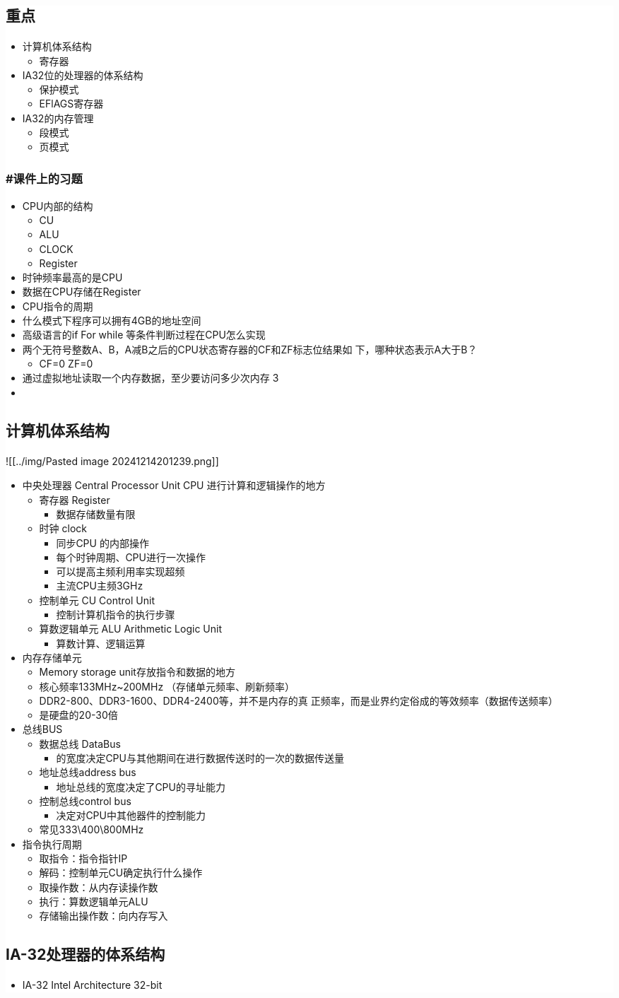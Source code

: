 ## 重点
- 计算机体系结构
	- 寄存器
- IA32位的处理器的体系结构
	- 保护模式
	- EFlAGS寄存器
- IA32的内存管理
	- 段模式
	- 页模式
### #课件上的习题
- CPU内部的结构
	- CU
	- ALU 
	- CLOCK
	- Register
- 时钟频率最高的是CPU
- 数据在CPU存储在Register
- CPU指令的周期
- 什么模式下程序可以拥有4GB的地址空间
- 高级语言的if For while 等条件判断过程在CPU怎么实现
- 两个无符号整数A、B，A减B之后的CPU状态寄存器的CF和ZF标志位结果如 下，哪种状态表示A大于B？
	- CF=0 ZF=0
- 通过虚拟地址读取一个内存数据，至少要访问多少次内存 3
- 
## 计算机体系结构
![[../img/Pasted image 20241214201239.png]]
- 中央处理器 Central Processor Unit CPU 进行计算和逻辑操作的地方
	- 寄存器 Register
		- 数据存储数量有限
	- 时钟 clock
		- 同步CPU 的内部操作
		- 每个时钟周期、CPU进行一次操作
		- 可以提高主频利用率实现超频
		- 主流CPU主频3GHz
	- 控制单元 CU  Control Unit
		- 控制计算机指令的执行步骤
	- 算数逻辑单元 ALU Arithmetic Logic Unit
		- 算数计算、逻辑运算
- 内存存储单元
	-  Memory storage unit存放指令和数据的地方
	- 核心频率133MHz~200MHz （存储单元频率、刷新频率）
	- DDR2-800、DDR3-1600、DDR4-2400等，并不是内存的真 正频率，而是业界约定俗成的等效频率（数据传送频率）
	- 是硬盘的20-30倍
- 总线BUS
	- 数据总线 DataBus
		- 的宽度决定CPU与其他期间在进行数据传送时的一次的数据传送量
	- 地址总线address bus
		- 地址总线的宽度决定了CPU的寻址能力
	- 控制总线control bus
		- 决定对CPU中其他器件的控制能力
	- 常见333\400\800MHz
- 指令执行周期
	- 取指令：指令指针IP 
	- 解码：控制单元CU确定执行什么操作 
	- 取操作数：从内存读操作数 
	- 执行：算数逻辑单元ALU 
	- 存储输出操作数：向内存写入
## IA-32处理器的体系结构
- IA-32 Intel Architecture 32-bit